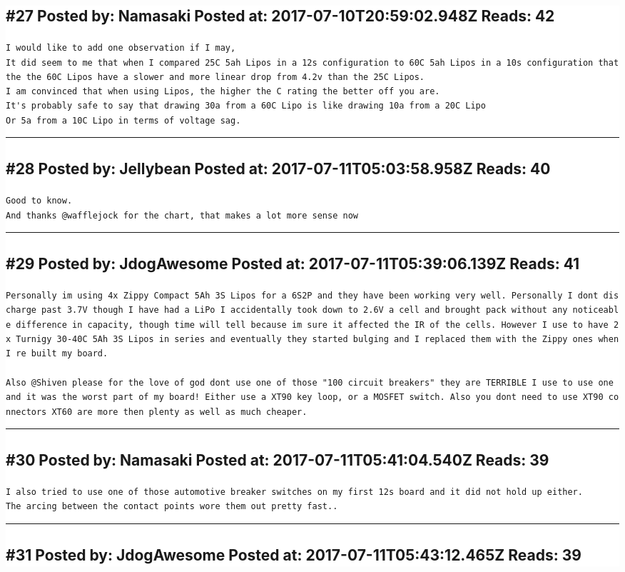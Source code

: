 ## \#27 Posted by: Namasaki Posted at: 2017-07-10T20:59:02.948Z Reads: 42

```
I would like to add one observation if I may,
It did seem to me that when I compared 25C 5ah Lipos in a 12s configuration to 60C 5ah Lipos in a 10s configuration that the the 60C Lipos have a slower and more linear drop from 4.2v than the 25C Lipos. 
I am convinced that when using Lipos, the higher the C rating the better off you are. 
It's probably safe to say that drawing 30a from a 60C Lipo is like drawing 10a from a 20C Lipo
Or 5a from a 10C Lipo in terms of voltage sag.
```

---
## \#28 Posted by: Jellybean Posted at: 2017-07-11T05:03:58.958Z Reads: 40

```
Good to know. 
And thanks @wafflejock for the chart, that makes a lot more sense now
```

---
## \#29 Posted by: JdogAwesome Posted at: 2017-07-11T05:39:06.139Z Reads: 41

```
Personally im using 4x Zippy Compact 5Ah 3S Lipos for a 6S2P and they have been working very well. Personally I dont discharge past 3.7V though I have had a LiPo I accidentally took down to 2.6V a cell and brought pack without any noticeable difference in capacity, though time will tell because im sure it affected the IR of the cells. However I use to have 2x Turnigy 30-40C 5Ah 3S Lipos in series and eventually they started bulging and I replaced them with the Zippy ones when I re built my board. 

Also @Shiven please for the love of god dont use one of those "100 circuit breakers" they are TERRIBLE I use to use one and it was the worst part of my board! Either use a XT90 key loop, or a MOSFET switch. Also you dont need to use XT90 connectors XT60 are more then plenty as well as much cheaper.
```

---
## \#30 Posted by: Namasaki Posted at: 2017-07-11T05:41:04.540Z Reads: 39

```
I also tried to use one of those automotive breaker switches on my first 12s board and it did not hold up either.
The arcing between the contact points wore them out pretty fast..
```

---
## \#31 Posted by: JdogAwesome Posted at: 2017-07-11T05:43:12.465Z Reads: 39
